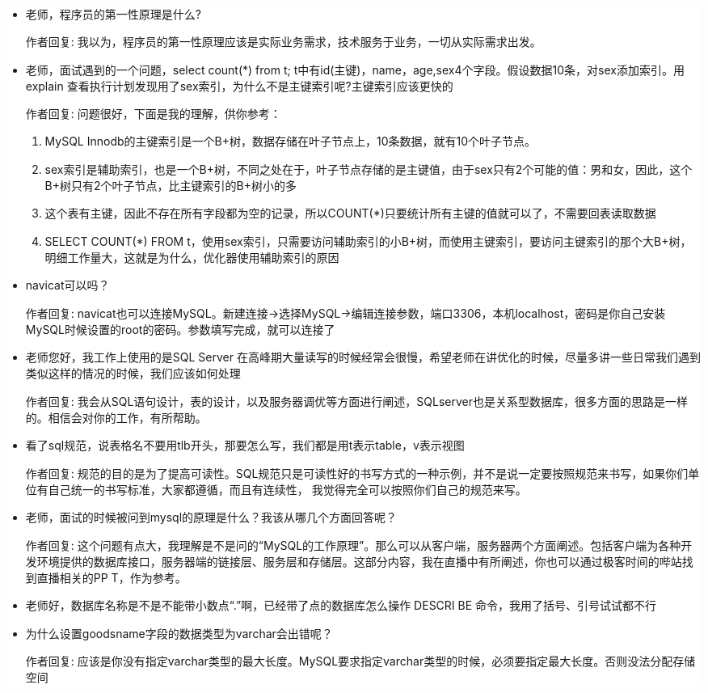 - 老师，程序员的第一性原理是什么?

  作者回复: 我以为，程序员的第一性原理应该是实际业务需求，技术服务于业务，一切从实际需求出发。

- 老师，面试遇到的一个问题，select count(\*) from t; t中有id(主键)，name，age,sex4个字段。假设数据10条，对sex添加索引。用explain 查看执行计划发现用了sex索引，为什么不是主键索引呢?主键索引应该更快的

  作者回复: 问题很好，下面是我的理解，供你参考：

  1.  MySQL Innodb的主键索引是一个B+树，数据存储在叶子节点上，10条数据，就有10个叶子节点。

  1.  sex索引是辅助索引，也是一个B+树，不同之处在于，叶子节点存储的是主键值，由于sex只有2个可能的值：男和女，因此，这个B+树只有2个叶子节点，比主键索引的B+树小的多

  1.  这个表有主键，因此不存在所有字段都为空的记录，所以COUNT(\*)只要统计所有主键的值就可以了，不需要回表读取数据

  1.  SELECT COUNT(\*) FROM t，使用sex索引，只需要访问辅助索引的小B+树，而使用主键索引，要访问主键索引的那个大B+树，明细工作量大，这就是为什么，优化器使用辅助索引的原因


- navicat可以吗？

  作者回复: navicat也可以连接MySQL。新建连接-&gt;选择MySQL-&gt;编辑连接参数，端口3306，本机localhost，密码是你自己安装MySQL时候设置的root的密码。参数填写完成，就可以连接了

- 老师您好，我工作上使用的是SQL Server 在高峰期大量读写的时候经常会很慢，希望老师在讲优化的时候，尽量多讲一些日常我们遇到类似这样的情况的时候，我们应该如何处理

  作者回复: 我会从SQL语句设计，表的设计，以及服务器调优等方面进行阐述，SQLserver也是关系型数据库，很多方面的思路是一样的。相信会对你的工作，有所帮助。

- 看了sql规范，说表格名不要用tlb开头，那要怎么写，我们都是用t表示table，v表示视图

  作者回复: 规范的目的是为了提高可读性。SQL规范只是可读性好的书写方式的一种示例，并不是说一定要按照规范来书写，如果你们单位有自己统一的书写标准，大家都遵循，而且有连续性， 我觉得完全可以按照你们自己的规范来写。

- 老师，面试的时候被问到mysql的原理是什么？我该从哪几个方面回答呢？

  作者回复: 这个问题有点大，我理解是不是问的“MySQL的工作原理”。那么可以从客户端，服务器两个方面阐述。包括客户端为各种开发环境提供的数据库接口，服务器端的链接层、服务层和存储层。这部分内容，我在直播中有所阐述，你也可以通过极客时间的哔站找到直播相关的PP T，作为参考。

- 老师好，数据库名称是不是不能带小数点“.”啊，已经带了点的数据库怎么操作 DESCRI BE 命令，我用了括号、引号试试都不行

- 为什么设置goodsname字段的数据类型为varchar会出错呢？

  作者回复: 应该是你没有指定varchar类型的最大长度。MySQL要求指定varchar类型的时候，必须要指定最大长度。否则没法分配存储空间
